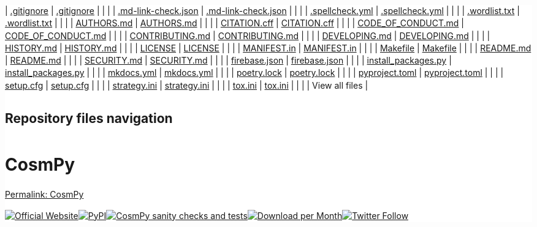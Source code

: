 | [.gitignore](https://github.com/fetchai/cosmpy/blob/main/.gitignore ".gitignore") | [.gitignore](https://github.com/fetchai/cosmpy/blob/main/.gitignore ".gitignore") |  |  |
| [.md-link-check.json](https://github.com/fetchai/cosmpy/blob/main/.md-link-check.json ".md-link-check.json") | [.md-link-check.json](https://github.com/fetchai/cosmpy/blob/main/.md-link-check.json ".md-link-check.json") |  |  |
| [.spellcheck.yml](https://github.com/fetchai/cosmpy/blob/main/.spellcheck.yml ".spellcheck.yml") | [.spellcheck.yml](https://github.com/fetchai/cosmpy/blob/main/.spellcheck.yml ".spellcheck.yml") |  |  |
| [.wordlist.txt](https://github.com/fetchai/cosmpy/blob/main/.wordlist.txt ".wordlist.txt") | [.wordlist.txt](https://github.com/fetchai/cosmpy/blob/main/.wordlist.txt ".wordlist.txt") |  |  |
| [AUTHORS.md](https://github.com/fetchai/cosmpy/blob/main/AUTHORS.md "AUTHORS.md") | [AUTHORS.md](https://github.com/fetchai/cosmpy/blob/main/AUTHORS.md "AUTHORS.md") |  |  |
| [CITATION.cff](https://github.com/fetchai/cosmpy/blob/main/CITATION.cff "CITATION.cff") | [CITATION.cff](https://github.com/fetchai/cosmpy/blob/main/CITATION.cff "CITATION.cff") |  |  |
| [CODE\_OF\_CONDUCT.md](https://github.com/fetchai/cosmpy/blob/main/CODE_OF_CONDUCT.md "CODE_OF_CONDUCT.md") | [CODE\_OF\_CONDUCT.md](https://github.com/fetchai/cosmpy/blob/main/CODE_OF_CONDUCT.md "CODE_OF_CONDUCT.md") |  |  |
| [CONTRIBUTING.md](https://github.com/fetchai/cosmpy/blob/main/CONTRIBUTING.md "CONTRIBUTING.md") | [CONTRIBUTING.md](https://github.com/fetchai/cosmpy/blob/main/CONTRIBUTING.md "CONTRIBUTING.md") |  |  |
| [DEVELOPING.md](https://github.com/fetchai/cosmpy/blob/main/DEVELOPING.md "DEVELOPING.md") | [DEVELOPING.md](https://github.com/fetchai/cosmpy/blob/main/DEVELOPING.md "DEVELOPING.md") |  |  |
| [HISTORY.md](https://github.com/fetchai/cosmpy/blob/main/HISTORY.md "HISTORY.md") | [HISTORY.md](https://github.com/fetchai/cosmpy/blob/main/HISTORY.md "HISTORY.md") |  |  |
| [LICENSE](https://github.com/fetchai/cosmpy/blob/main/LICENSE "LICENSE") | [LICENSE](https://github.com/fetchai/cosmpy/blob/main/LICENSE "LICENSE") |  |  |
| [MANIFEST.in](https://github.com/fetchai/cosmpy/blob/main/MANIFEST.in "MANIFEST.in") | [MANIFEST.in](https://github.com/fetchai/cosmpy/blob/main/MANIFEST.in "MANIFEST.in") |  |  |
| [Makefile](https://github.com/fetchai/cosmpy/blob/main/Makefile "Makefile") | [Makefile](https://github.com/fetchai/cosmpy/blob/main/Makefile "Makefile") |  |  |
| [README.md](https://github.com/fetchai/cosmpy/blob/main/README.md "README.md") | [README.md](https://github.com/fetchai/cosmpy/blob/main/README.md "README.md") |  |  |
| [SECURITY.md](https://github.com/fetchai/cosmpy/blob/main/SECURITY.md "SECURITY.md") | [SECURITY.md](https://github.com/fetchai/cosmpy/blob/main/SECURITY.md "SECURITY.md") |  |  |
| [firebase.json](https://github.com/fetchai/cosmpy/blob/main/firebase.json "firebase.json") | [firebase.json](https://github.com/fetchai/cosmpy/blob/main/firebase.json "firebase.json") |  |  |
| [install\_packages.py](https://github.com/fetchai/cosmpy/blob/main/install_packages.py "install_packages.py") | [install\_packages.py](https://github.com/fetchai/cosmpy/blob/main/install_packages.py "install_packages.py") |  |  |
| [mkdocs.yml](https://github.com/fetchai/cosmpy/blob/main/mkdocs.yml "mkdocs.yml") | [mkdocs.yml](https://github.com/fetchai/cosmpy/blob/main/mkdocs.yml "mkdocs.yml") |  |  |
| [poetry.lock](https://github.com/fetchai/cosmpy/blob/main/poetry.lock "poetry.lock") | [poetry.lock](https://github.com/fetchai/cosmpy/blob/main/poetry.lock "poetry.lock") |  |  |
| [pyproject.toml](https://github.com/fetchai/cosmpy/blob/main/pyproject.toml "pyproject.toml") | [pyproject.toml](https://github.com/fetchai/cosmpy/blob/main/pyproject.toml "pyproject.toml") |  |  |
| [setup.cfg](https://github.com/fetchai/cosmpy/blob/main/setup.cfg "setup.cfg") | [setup.cfg](https://github.com/fetchai/cosmpy/blob/main/setup.cfg "setup.cfg") |  |  |
| [strategy.ini](https://github.com/fetchai/cosmpy/blob/main/strategy.ini "strategy.ini") | [strategy.ini](https://github.com/fetchai/cosmpy/blob/main/strategy.ini "strategy.ini") |  |  |
| [tox.ini](https://github.com/fetchai/cosmpy/blob/main/tox.ini "tox.ini") | [tox.ini](https://github.com/fetchai/cosmpy/blob/main/tox.ini "tox.ini") |  |  |
| View all files |

## Repository files navigation

# CosmPy

[Permalink: CosmPy](https://github.com/fetchai/cosmpy#cosmpy)

[![Official Website](https://camo.githubusercontent.com/2ac4984df8d0ee4829749f8e60a96446d7ef5d05acd65138a20226825e681000/68747470733a2f2f696d672e736869656c64732e696f2f62616467652f4f6666696369616c253230576562736974652d66657463682e61692d626c75653f7374796c653d666c6174266c6f676f3d776f726c64266c6f676f436f6c6f723d7768697465)](https://fetch.ai/)[![PyPI](https://camo.githubusercontent.com/668715348cfbc58bc2938db3d1bcb3c5c724319eb18f9d6b4335b3e46d03bbac/68747470733a2f2f696d672e736869656c64732e696f2f707970692f762f636f736d7079)](https://pypi.org/project/cosmpy/)[![CosmPy sanity checks and tests](https://github.com/fetchai/cosmpy/actions/workflows/workflow.yml/badge.svg)](https://github.com/fetchai/cosmpy/actions/workflows/workflow.yml)[![Download per Month](https://camo.githubusercontent.com/85293779ad6f1cbbe7ec43df41b2474f5df2db521e76337914607770eefd6d13/68747470733a2f2f696d672e736869656c64732e696f2f707970692f646d2f636f736d7079)](https://pypi.org/project/cosmpy/)[![Twitter Follow](https://camo.githubusercontent.com/a16dc891fc2c5ec8da2a45ee5b9a1e591158e3bdbb960f37034bfd1c9d27a6e9/68747470733a2f2f696d672e736869656c64732e696f2f747769747465722f666f6c6c6f772f66657463685f61693f7374796c653d736f6369616c)](https://twitter.com/fetch_ai)
